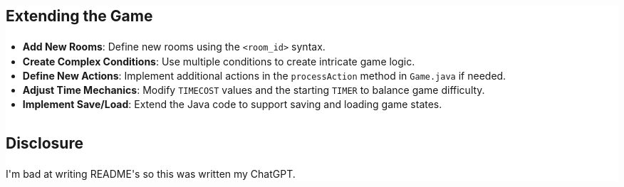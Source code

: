 ```plaintext
```

## Extending the Game

- **Add New Rooms**: Define new rooms using the `<room_id>` syntax.
- **Create Complex Conditions**: Use multiple conditions to create intricate game logic.
- **Define New Actions**: Implement additional actions in the `processAction` method in `Game.java` if needed.
- **Adjust Time Mechanics**: Modify `TIMECOST` values and the starting `TIMER` to balance game difficulty.
- **Implement Save/Load**: Extend the Java code to support saving and loading game states.

## Disclosure
I'm bad at writing README's so this was written my ChatGPT.
